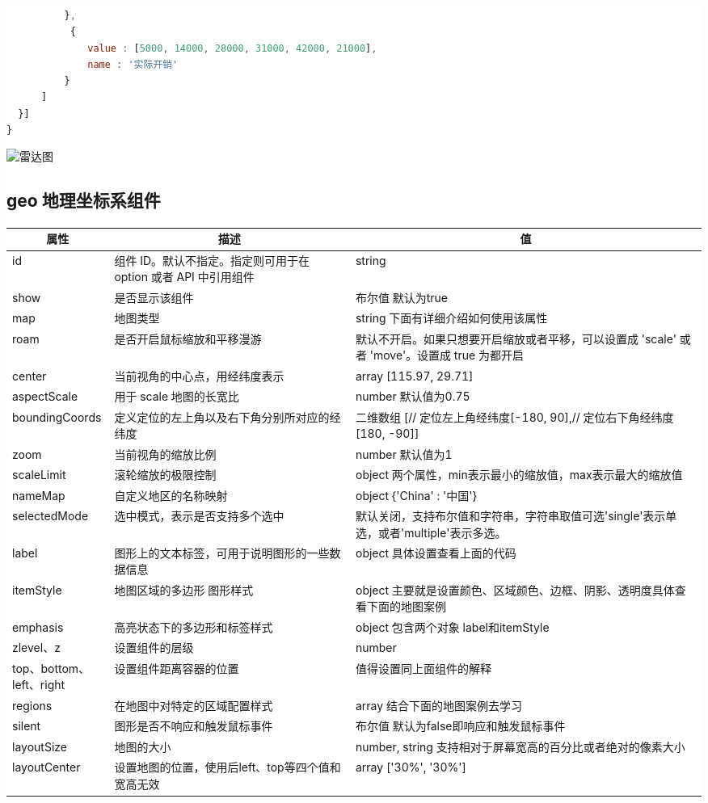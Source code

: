 ```js
          },
           {
              value : [5000, 14000, 28000, 31000, 42000, 21000],
              name : '实际开销'
          }
      ]
  }]
}
```

![雷达图](http://js.hnz.kim/amWiki/images/%E9%9B%B7%E8%BE%BE%E5%9B%BE.jpg)

## geo 地理坐标系组件

| 属性                     | 描述                                                         | 值                                                           |
| ------------------------ | ------------------------------------------------------------ | ------------------------------------------------------------ |
| id                       | 组件 ID。默认不指定。指定则可用于在 option 或者 API 中引用组件 | string                                                       |
| show                     | 是否显示该组件                                               | 布尔值 默认为true                                            |
| map                      | 地图类型                                                     | string 下面有详细介绍如何使用该属性                          |
| roam                     | 是否开启鼠标缩放和平移漫游                                   | 默认不开启。如果只想要开启缩放或者平移，可以设置成 'scale' 或者 'move'。设置成 true 为都开启 |
| center                   | 当前视角的中心点，用经纬度表示                               | array [115.97, 29.71]                                        |
| aspectScale              | 用于 scale 地图的长宽比                                      | number 默认值为0.75                                          |
| boundingCoords           | 定义定位的左上角以及右下角分别所对应的经纬度                 | 二维数组 [// 定位左上角经纬度[-180, 90],// 定位右下角经纬度[180, -90]] |
| zoom                     | 当前视角的缩放比例                                           | number 默认值为1                                             |
| scaleLimit               | 滚轮缩放的极限控制                                           | object 两个属性，min表示最小的缩放值，max表示最大的缩放值    |
| nameMap                  | 自定义地区的名称映射                                         | object {'China' : '中国'}                                    |
| selectedMode             | 选中模式，表示是否支持多个选中                               | 默认关闭，支持布尔值和字符串，字符串取值可选'single'表示单选，或者'multiple'表示多选。 |
| label                    | 图形上的文本标签，可用于说明图形的一些数据信息               | object 具体设置查看上面的代码                                |
| itemStyle                | 地图区域的多边形 图形样式                                    | object 主要就是设置颜色、区域颜色、边框、阴影、透明度具体查看下面的地图案例 |
| emphasis                 | 高亮状态下的多边形和标签样式                                 | object 包含两个对象 label和itemStyle                         |
| zlevel、z                | 设置组件的层级                                               | number                                                       |
| top、bottom、left、right | 设置组件距离容器的位置                                       | 值得设置同上面组件的解释                                     |
| regions                  | 在地图中对特定的区域配置样式                                 | array 结合下面的地图案例去学习                               |
| silent                   | 图形是否不响应和触发鼠标事件                                 | 布尔值 默认为false即响应和触发鼠标事件                       |
| layoutSize               | 地图的大小                                                   | number, string 支持相对于屏幕宽高的百分比或者绝对的像素大小  |
| layoutCenter             | 设置地图的位置，使用后left、top等四个值和宽高无效            | array ['30%', '30%']                                         |
